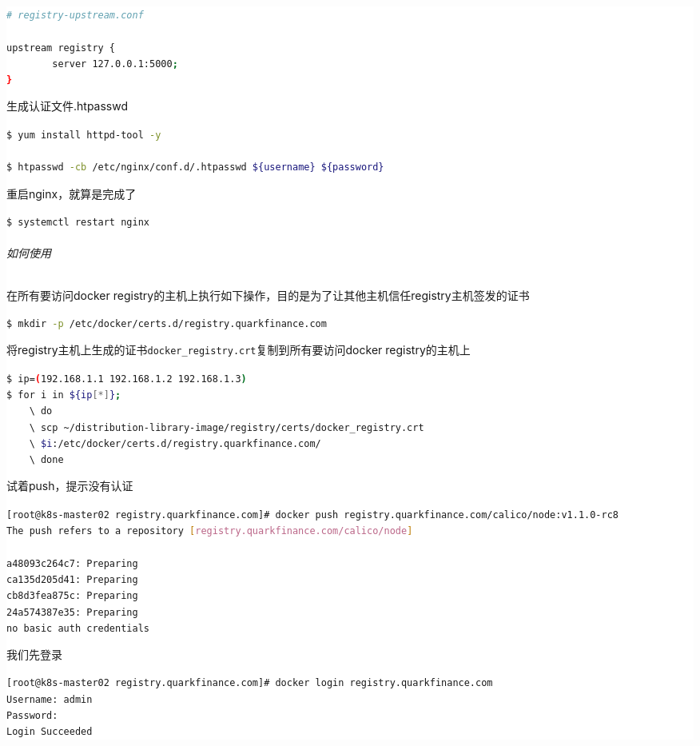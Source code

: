 ```bash
# registry-upstream.conf

upstream registry {
        server 127.0.0.1:5000;
}                             
```

 生成认证文件.htpasswd

```bash
$ yum install httpd-tool -y

$ htpasswd -cb /etc/nginx/conf.d/.htpasswd ${username} ${password}
```

 重启nginx，就算是完成了

```bash
$ systemctl restart nginx
```

###### 如何使用

 在所有要访问docker registry的主机上执行如下操作，目的是为了让其他主机信任registry主机签发的证书
```bash
$ mkdir -p /etc/docker/certs.d/registry.quarkfinance.com
```

 将registry主机上生成的证书`docker_registry.crt`复制到所有要访问docker registry的主机上
```bash
$ ip=(192.168.1.1 192.168.1.2 192.168.1.3)
$ for i in ${ip[*]};
    \ do
    \ scp ~/distribution-library-image/registry/certs/docker_registry.crt
    \ $i:/etc/docker/certs.d/registry.quarkfinance.com/
    \ done
```

 试着push，提示没有认证
```bash
[root@k8s-master02 registry.quarkfinance.com]# docker push registry.quarkfinance.com/calico/node:v1.1.0-rc8
The push refers to a repository [registry.quarkfinance.com/calico/node]

a48093c264c7: Preparing
ca135d205d41: Preparing
cb8d3fea875c: Preparing
24a574387e35: Preparing
no basic auth credentials
```

 我们先登录
```bash
[root@k8s-master02 registry.quarkfinance.com]# docker login registry.quarkfinance.com
Username: admin
Password:
Login Succeeded

```

